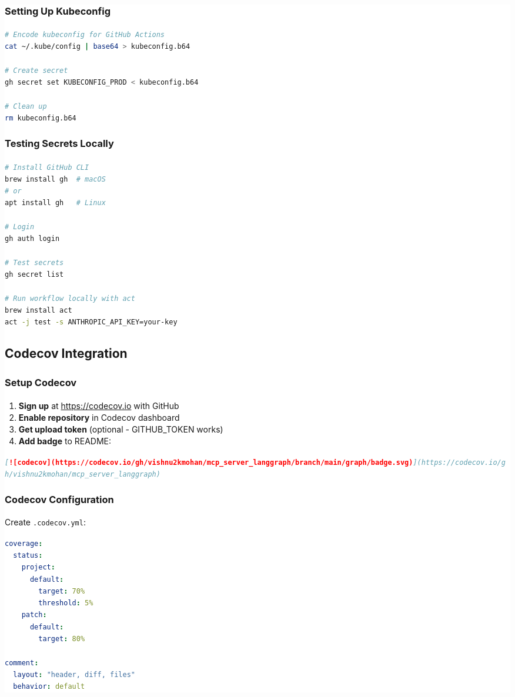 ### Setting Up Kubeconfig

```bash
# Encode kubeconfig for GitHub Actions
cat ~/.kube/config | base64 > kubeconfig.b64

# Create secret
gh secret set KUBECONFIG_PROD < kubeconfig.b64

# Clean up
rm kubeconfig.b64
```

### Testing Secrets Locally

```bash
# Install GitHub CLI
brew install gh  # macOS
# or
apt install gh   # Linux

# Login
gh auth login

# Test secrets
gh secret list

# Run workflow locally with act
brew install act
act -j test -s ANTHROPIC_API_KEY=your-key
```

## Codecov Integration

### Setup Codecov

1. **Sign up** at https://codecov.io with GitHub
2. **Enable repository** in Codecov dashboard
3. **Get upload token** (optional - GITHUB_TOKEN works)
4. **Add badge** to README:

```markdown
[![codecov](https://codecov.io/gh/vishnu2kmohan/mcp_server_langgraph/branch/main/graph/badge.svg)](https://codecov.io/gh/vishnu2kmohan/mcp_server_langgraph)
```

### Codecov Configuration

Create `.codecov.yml`:

```yaml
coverage:
  status:
    project:
      default:
        target: 70%
        threshold: 5%
    patch:
      default:
        target: 80%

comment:
  layout: "header, diff, files"
  behavior: default
```
